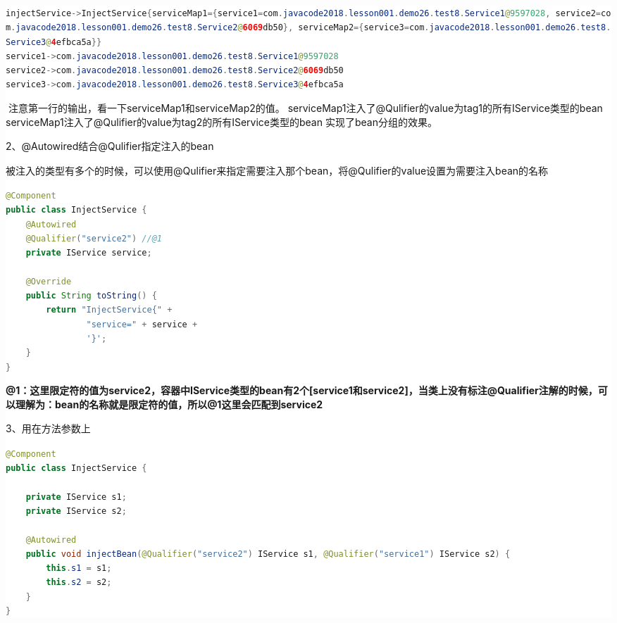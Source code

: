 ```java
injectService->InjectService{serviceMap1={service1=com.javacode2018.lesson001.demo26.test8.Service1@9597028, service2=com.javacode2018.lesson001.demo26.test8.Service2@6069db50}, serviceMap2={service3=com.javacode2018.lesson001.demo26.test8.Service3@4efbca5a}}
service1->com.javacode2018.lesson001.demo26.test8.Service1@9597028
service2->com.javacode2018.lesson001.demo26.test8.Service2@6069db50
service3->com.javacode2018.lesson001.demo26.test8.Service3@4efbca5a
```

​	注意第一行的输出，看一下serviceMap1和serviceMap2的值。
​	serviceMap1注入了@Qulifier的value为tag1的所有IService类型的bean
​	serviceMap1注入了@Qulifier的value为tag2的所有IService类型的bean
​	实现了bean分组的效果。



2、@Autowired结合@Qulifier指定注入的bean

​	被注入的类型有多个的时候，可以使用@Qulifier来指定需要注入那个bean，将@Qulifier的value设置为需要注入bean的名称

```java
@Component
public class InjectService {
    @Autowired
    @Qualifier("service2") //@1
    private IService service;

    @Override
    public String toString() {
        return "InjectService{" +
                "service=" + service +
                '}';
    }
}
```

​	**@1：这里限定符的值为service2，容器中IService类型的bean有2个[service1和service2]，当类上没有标注@Qualifier注解的时候，可以理解为：bean的名称就是限定符的值，所以@1这里会匹配到service2**



3、用在方法参数上

```java
@Component
public class InjectService {

    private IService s1;
    private IService s2;

    @Autowired
    public void injectBean(@Qualifier("service2") IService s1, @Qualifier("service1") IService s2) {
        this.s1 = s1;
        this.s2 = s2;
    }
}
```
